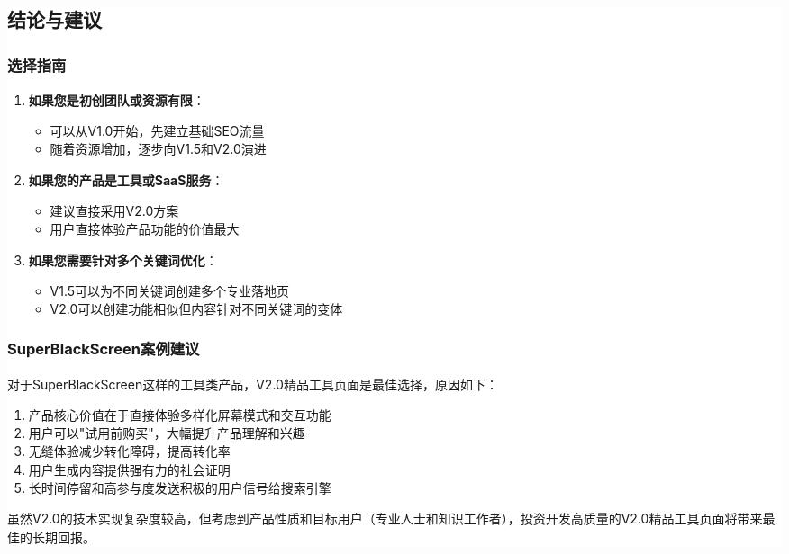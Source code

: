 ## 结论与建议

### 选择指南
1. **如果您是初创团队或资源有限**：
   - 可以从V1.0开始，先建立基础SEO流量
   - 随着资源增加，逐步向V1.5和V2.0演进

2. **如果您的产品是工具或SaaS服务**：
   - 建议直接采用V2.0方案
   - 用户直接体验产品功能的价值最大

3. **如果您需要针对多个关键词优化**：
   - V1.5可以为不同关键词创建多个专业落地页
   - V2.0可以创建功能相似但内容针对不同关键词的变体

### SuperBlackScreen案例建议
对于SuperBlackScreen这样的工具类产品，V2.0精品工具页面是最佳选择，原因如下：

1. 产品核心价值在于直接体验多样化屏幕模式和交互功能
2. 用户可以"试用前购买"，大幅提升产品理解和兴趣
3. 无缝体验减少转化障碍，提高转化率
4. 用户生成内容提供强有力的社会证明
5. 长时间停留和高参与度发送积极的用户信号给搜索引擎

虽然V2.0的技术实现复杂度较高，但考虑到产品性质和目标用户（专业人士和知识工作者），投资开发高质量的V2.0精品工具页面将带来最佳的长期回报。
